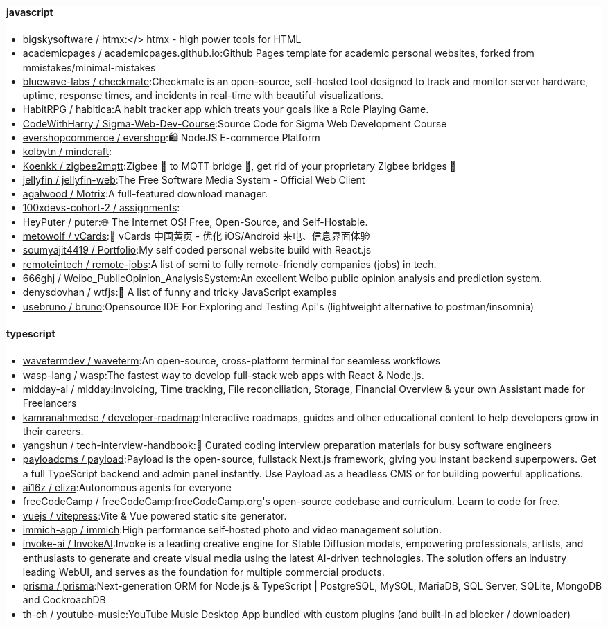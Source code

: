 #### javascript
* [bigskysoftware / htmx](https://github.com/bigskysoftware/htmx):</> htmx - high power tools for HTML
* [academicpages / academicpages.github.io](https://github.com/academicpages/academicpages.github.io):Github Pages template for academic personal websites, forked from mmistakes/minimal-mistakes
* [bluewave-labs / checkmate](https://github.com/bluewave-labs/checkmate):Checkmate is an open-source, self-hosted tool designed to track and monitor server hardware, uptime, response times, and incidents in real-time with beautiful visualizations.
* [HabitRPG / habitica](https://github.com/HabitRPG/habitica):A habit tracker app which treats your goals like a Role Playing Game.
* [CodeWithHarry / Sigma-Web-Dev-Course](https://github.com/CodeWithHarry/Sigma-Web-Dev-Course):Source Code for Sigma Web Development Course
* [evershopcommerce / evershop](https://github.com/evershopcommerce/evershop):🛍️ NodeJS E-commerce Platform
* [kolbytn / mindcraft](https://github.com/kolbytn/mindcraft):
* [Koenkk / zigbee2mqtt](https://github.com/Koenkk/zigbee2mqtt):Zigbee 🐝 to MQTT bridge 🌉, get rid of your proprietary Zigbee bridges 🔨
* [jellyfin / jellyfin-web](https://github.com/jellyfin/jellyfin-web):The Free Software Media System - Official Web Client
* [agalwood / Motrix](https://github.com/agalwood/Motrix):A full-featured download manager.
* [100xdevs-cohort-2 / assignments](https://github.com/100xdevs-cohort-2/assignments):
* [HeyPuter / puter](https://github.com/HeyPuter/puter):🌐 The Internet OS! Free, Open-Source, and Self-Hostable.
* [metowolf / vCards](https://github.com/metowolf/vCards):📡️ vCards 中国黄页 - 优化 iOS/Android 来电、信息界面体验
* [soumyajit4419 / Portfolio](https://github.com/soumyajit4419/Portfolio):My self coded personal website build with React.js
* [remoteintech / remote-jobs](https://github.com/remoteintech/remote-jobs):A list of semi to fully remote-friendly companies (jobs) in tech.
* [666ghj / Weibo_PublicOpinion_AnalysisSystem](https://github.com/666ghj/Weibo_PublicOpinion_AnalysisSystem):An excellent Weibo public opinion analysis and prediction system.
* [denysdovhan / wtfjs](https://github.com/denysdovhan/wtfjs):🤪 A list of funny and tricky JavaScript examples
* [usebruno / bruno](https://github.com/usebruno/bruno):Opensource IDE For Exploring and Testing Api's (lightweight alternative to postman/insomnia)

#### typescript
* [wavetermdev / waveterm](https://github.com/wavetermdev/waveterm):An open-source, cross-platform terminal for seamless workflows
* [wasp-lang / wasp](https://github.com/wasp-lang/wasp):The fastest way to develop full-stack web apps with React & Node.js.
* [midday-ai / midday](https://github.com/midday-ai/midday):Invoicing, Time tracking, File reconciliation, Storage, Financial Overview & your own Assistant made for Freelancers
* [kamranahmedse / developer-roadmap](https://github.com/kamranahmedse/developer-roadmap):Interactive roadmaps, guides and other educational content to help developers grow in their careers.
* [yangshun / tech-interview-handbook](https://github.com/yangshun/tech-interview-handbook):💯 Curated coding interview preparation materials for busy software engineers
* [payloadcms / payload](https://github.com/payloadcms/payload):Payload is the open-source, fullstack Next.js framework, giving you instant backend superpowers. Get a full TypeScript backend and admin panel instantly. Use Payload as a headless CMS or for building powerful applications.
* [ai16z / eliza](https://github.com/ai16z/eliza):Autonomous agents for everyone
* [freeCodeCamp / freeCodeCamp](https://github.com/freeCodeCamp/freeCodeCamp):freeCodeCamp.org's open-source codebase and curriculum. Learn to code for free.
* [vuejs / vitepress](https://github.com/vuejs/vitepress):Vite & Vue powered static site generator.
* [immich-app / immich](https://github.com/immich-app/immich):High performance self-hosted photo and video management solution.
* [invoke-ai / InvokeAI](https://github.com/invoke-ai/InvokeAI):Invoke is a leading creative engine for Stable Diffusion models, empowering professionals, artists, and enthusiasts to generate and create visual media using the latest AI-driven technologies. The solution offers an industry leading WebUI, and serves as the foundation for multiple commercial products.
* [prisma / prisma](https://github.com/prisma/prisma):Next-generation ORM for Node.js & TypeScript | PostgreSQL, MySQL, MariaDB, SQL Server, SQLite, MongoDB and CockroachDB
* [th-ch / youtube-music](https://github.com/th-ch/youtube-music):YouTube Music Desktop App bundled with custom plugins (and built-in ad blocker / downloader)